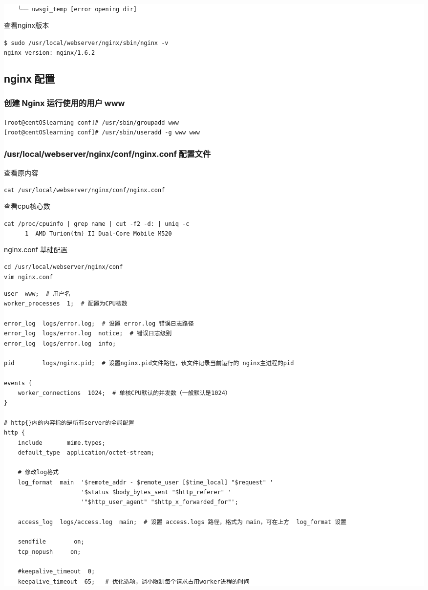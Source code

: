 ```
    └── uwsgi_temp [error opening dir]

```
查看nginx版本
```
$ sudo /usr/local/webserver/nginx/sbin/nginx -v
nginx version: nginx/1.6.2
```

## nginx 配置
### 创建 Nginx 运行使用的用户 www
```
[root@centOSlearning conf]# /usr/sbin/groupadd www 
[root@centOSlearning conf]# /usr/sbin/useradd -g www www
```

### /usr/local/webserver/nginx/conf/nginx.conf 配置文件
查看原内容
```
cat /usr/local/webserver/nginx/conf/nginx.conf
```

查看cpu核心数
```
cat /proc/cpuinfo | grep name | cut -f2 -d: | uniq -c
      1  AMD Turion(tm) II Dual-Core Mobile M520
```
nginx.conf 基础配置
```
cd /usr/local/webserver/nginx/conf
vim nginx.conf
```
```
user  www;  # 用户名
worker_processes  1;  # 配置为CPU核数

error_log  logs/error.log;  # 设置 error.log 错误日志路径
error_log  logs/error.log  notice;  # 错误日志级别
error_log  logs/error.log  info;

pid        logs/nginx.pid;  # 设置nginx.pid文件路径，该文件记录当前运行的 nginx主进程的pid

events {
    worker_connections  1024;  # 单核CPU默认的并发数（一般默认是1024）
}

# http{}内的内容指的是所有server的全局配置
http {
    include       mime.types;
    default_type  application/octet-stream;

    # 修改log格式
    log_format  main  '$remote_addr - $remote_user [$time_local] "$request" '
                      '$status $body_bytes_sent "$http_referer" '
                      '"$http_user_agent" "$http_x_forwarded_for"';

    access_log  logs/access.log  main;  # 设置 access.logs 路径，格式为 main，可在上方  log_format 设置

    sendfile        on;
    tcp_nopush     on;

    #keepalive_timeout  0;
    keepalive_timeout  65;   # 优化选项，调小限制每个请求占用worker进程的时间

```
